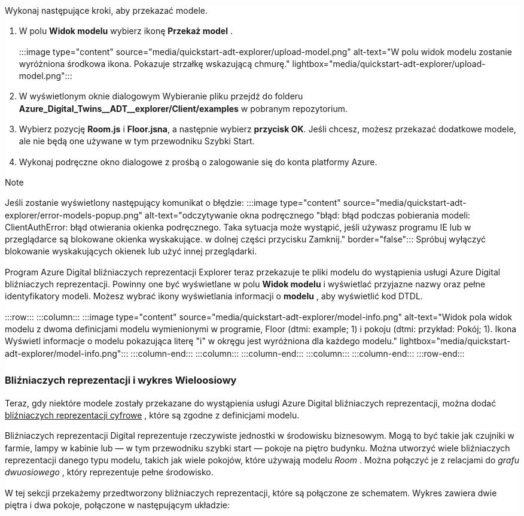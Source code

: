 Wykonaj następujące kroki, aby przekazać modele.

1. W polu **Widok modelu** wybierz ikonę **Przekaż model** .

   :::image type="content" source="media/quickstart-adt-explorer/upload-model.png" alt-text="W polu widok modelu zostanie wyróżniona środkowa ikona. Pokazuje strzałkę wskazującą chmurę." lightbox="media/quickstart-adt-explorer/upload-model.png":::
 
1. W wyświetlonym oknie dialogowym Wybieranie pliku przejdź do folderu **Azure_Digital_Twins__ADT__explorer/Client/examples** w pobranym repozytorium.
1. Wybierz pozycję **Room.js** i **Floor.jsna**, a następnie wybierz **przycisk OK**. Jeśli chcesz, możesz przekazać dodatkowe modele, ale nie będą one używane w tym przewodniku Szybki Start.
1. Wykonaj podręczne okno dialogowe z prośbą o zalogowanie się do konta platformy Azure.

>[!NOTE]
>Jeśli zostanie wyświetlony następujący komunikat o błędzie: :::image type="content" source="media/quickstart-adt-explorer/error-models-popup.png" alt-text="odczytywanie okna podręcznego &quot;błąd: błąd podczas pobierania modeli: ClientAuthError: błąd otwierania okienka podręcznego. Taka sytuacja może wystąpić, jeśli używasz programu IE lub w przeglądarce są blokowane okienka wyskakujące. w dolnej części przycisku Zamknij." border="false"::: 
> Spróbuj wyłączyć blokowanie wyskakujących okienek lub użyć innej przeglądarki.

Program Azure Digital bliźniaczych reprezentacji Explorer teraz przekazuje te pliki modelu do wystąpienia usługi Azure Digital bliźniaczych reprezentacji. Powinny one być wyświetlane w polu **Widok modelu** i wyświetlać przyjazne nazwy oraz pełne identyfikatory modeli. Możesz wybrać ikony wyświetlania informacji o **modelu** , aby wyświetlić kod DTDL.

:::row:::
    :::column:::
        :::image type="content" source="media/quickstart-adt-explorer/model-info.png" alt-text="Widok pola widok modelu z dwoma definicjami modelu wymienionymi w programie, Floor (dtmi: example; 1) i pokoju (dtmi: przykład: Pokój; 1). Ikona Wyświetl informacje o modelu pokazująca literę &quot;i&quot; w okręgu jest wyróżniona dla każdego modelu." lightbox="media/quickstart-adt-explorer/model-info.png":::
    :::column-end:::
    :::column:::
    :::column-end:::
    :::column:::
    :::column-end:::
:::row-end:::

### <a name="twins-and-the-twin-graph"></a>Bliźniaczych reprezentacji i wykres Wieloosiowy

Teraz, gdy niektóre modele zostały przekazane do wystąpienia usługi Azure Digital bliźniaczych reprezentacji, można dodać [bliźniaczych reprezentacji cyfrowe](concepts-twins-graph.md) , które są zgodne z definicjami modelu.

Bliźniaczych reprezentacji Digital reprezentuje rzeczywiste jednostki w środowisku biznesowym. Mogą to być takie jak czujniki w farmie, lampy w kabinie lub — w tym przewodniku szybki start — pokoje na piętro budynku. Można utworzyć wiele bliźniaczych reprezentacji danego typu modelu, takich jak wiele pokojów, które używają modelu *Room* . Można połączyć je z relacjami do *grafu dwuosiowego* , który reprezentuje pełne środowisko.

W tej sekcji przekażemy przedtworzony bliźniaczych reprezentacji, które są połączone ze schematem. Wykres zawiera dwie piętra i dwa pokoje, połączone w następującym układzie:
